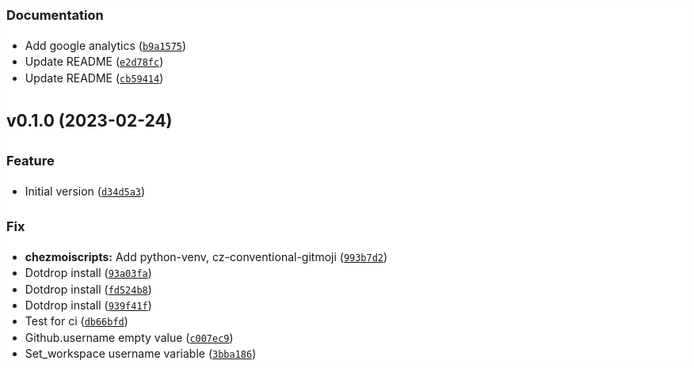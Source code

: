 ### Documentation
* Add google analytics ([`b9a1575`](https://github.com/entelecheia/dotfiles/commit/b9a1575eec46fdcf8434ea594b1bbc8282e5ed84))
* Update README ([`e2d78fc`](https://github.com/entelecheia/dotfiles/commit/e2d78fcdcb40fb3c8e854d42500ebc08d2923e20))
* Update README ([`cb59414`](https://github.com/entelecheia/dotfiles/commit/cb59414188e70cf27c4e76f3c3ba8bad8923da3d))

## v0.1.0 (2023-02-24)
### Feature
* Initial version ([`d34d5a3`](https://github.com/entelecheia/dotfiles/commit/d34d5a378dff11ddfa4242f6c7e58be47fe53eda))

### Fix
* **chezmoiscripts:** Add python-venv, cz-conventional-gitmoji ([`993b7d2`](https://github.com/entelecheia/dotfiles/commit/993b7d2f3d0c0d0a0110c2577bc7681268289ba5))
* Dotdrop install ([`93a03fa`](https://github.com/entelecheia/dotfiles/commit/93a03fa60ea084613be6f7cf4bcae6c0fda1a506))
* Dotdrop install ([`fd524b8`](https://github.com/entelecheia/dotfiles/commit/fd524b8b7c37f96f67a1ba6a895d32bdff55885b))
* Dotdrop install ([`939f41f`](https://github.com/entelecheia/dotfiles/commit/939f41f5220d18af2e8587bb6f925d6c5e05e238))
* Test for ci ([`db66bfd`](https://github.com/entelecheia/dotfiles/commit/db66bfdd47b58672677463ec34abf411598b77d0))
* Github.username empty value ([`c007ec9`](https://github.com/entelecheia/dotfiles/commit/c007ec968ed8421198d1e7f849cc35765a642b00))
* Set_workspace username variable ([`3bba186`](https://github.com/entelecheia/dotfiles/commit/3bba1860a103544c1150c4917417731807638767))
